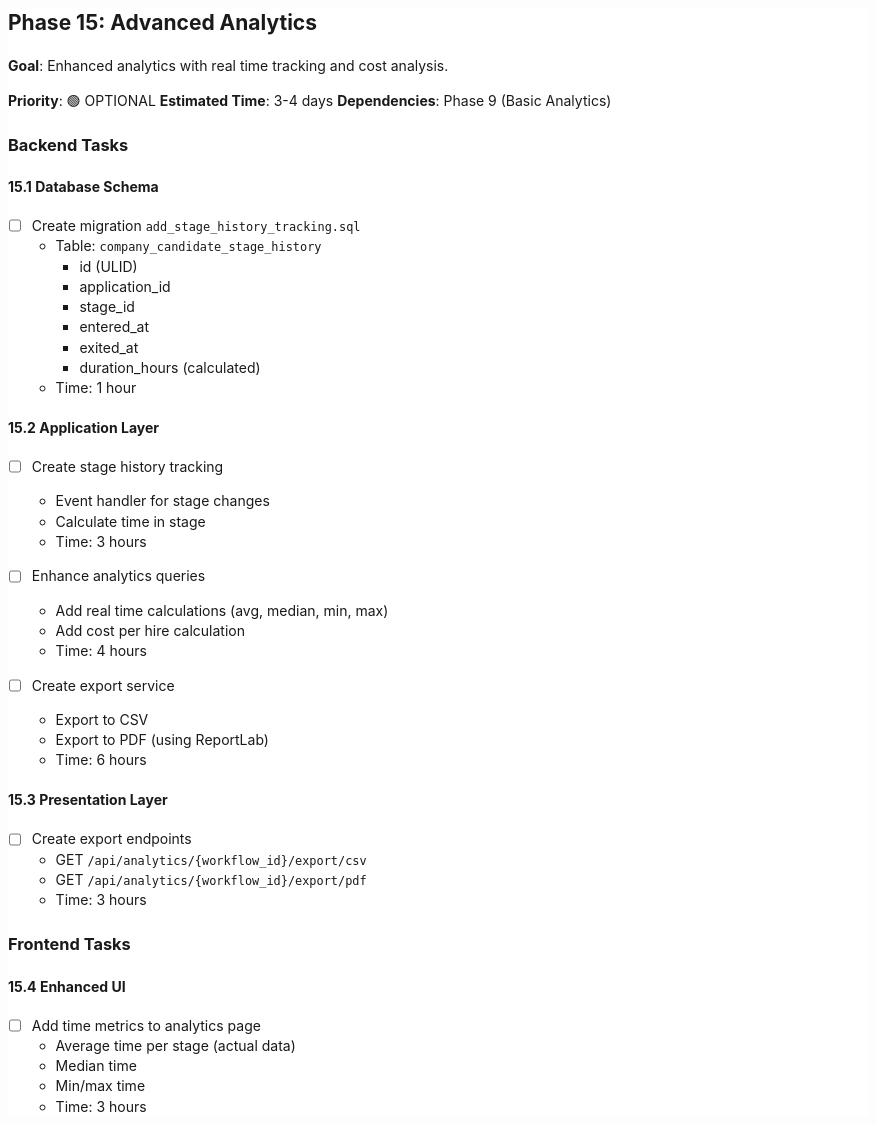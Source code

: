 
## Phase 15: Advanced Analytics

**Goal**: Enhanced analytics with real time tracking and cost analysis.

**Priority**: 🟢 OPTIONAL
**Estimated Time**: 3-4 days
**Dependencies**: Phase 9 (Basic Analytics)

### Backend Tasks

#### 15.1 Database Schema

- [ ] Create migration `add_stage_history_tracking.sql`
  - Table: `company_candidate_stage_history`
    - id (ULID)
    - application_id
    - stage_id
    - entered_at
    - exited_at
    - duration_hours (calculated)
  - Time: 1 hour

#### 15.2 Application Layer

- [ ] Create stage history tracking
  - Event handler for stage changes
  - Calculate time in stage
  - Time: 3 hours

- [ ] Enhance analytics queries
  - Add real time calculations (avg, median, min, max)
  - Add cost per hire calculation
  - Time: 4 hours

- [ ] Create export service
  - Export to CSV
  - Export to PDF (using ReportLab)
  - Time: 6 hours

#### 15.3 Presentation Layer

- [ ] Create export endpoints
  - GET `/api/analytics/{workflow_id}/export/csv`
  - GET `/api/analytics/{workflow_id}/export/pdf`
  - Time: 3 hours

### Frontend Tasks

#### 15.4 Enhanced UI

- [ ] Add time metrics to analytics page
  - Average time per stage (actual data)
  - Median time
  - Min/max time
  - Time: 3 hours
